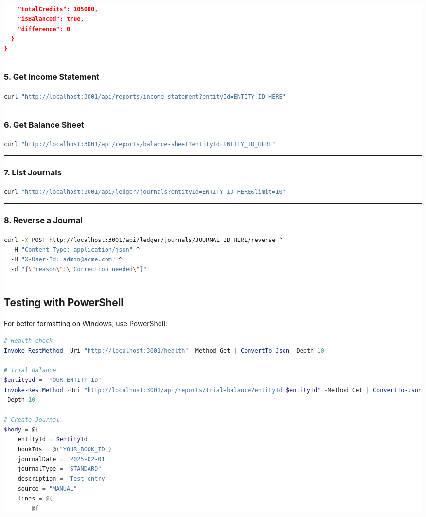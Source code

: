 ```json
    "totalCredits": 105000,
    "isBalanced": true,
    "difference": 0
  }
}
```

---

### 5. Get Income Statement

```bash
curl "http://localhost:3001/api/reports/income-statement?entityId=ENTITY_ID_HERE"
```

---

### 6. Get Balance Sheet

```bash
curl "http://localhost:3001/api/reports/balance-sheet?entityId=ENTITY_ID_HERE"
```

---

### 7. List Journals

```bash
curl "http://localhost:3001/api/ledger/journals?entityId=ENTITY_ID_HERE&limit=10"
```

---

### 8. Reverse a Journal

```bash
curl -X POST http://localhost:3001/api/ledger/journals/JOURNAL_ID_HERE/reverse ^
  -H "Content-Type: application/json" ^
  -H "X-User-Id: admin@acme.com" ^
  -d "{\"reason\":\"Correction needed\"}"
```

---

## Testing with PowerShell

For better formatting on Windows, use PowerShell:

```powershell
# Health check
Invoke-RestMethod -Uri "http://localhost:3001/health" -Method Get | ConvertTo-Json -Depth 10

# Trial Balance
$entityId = "YOUR_ENTITY_ID"
Invoke-RestMethod -Uri "http://localhost:3001/api/reports/trial-balance?entityId=$entityId" -Method Get | ConvertTo-Json -Depth 10

# Create Journal
$body = @{
    entityId = $entityId
    bookIds = @("YOUR_BOOK_ID")
    journalDate = "2025-02-01"
    journalType = "STANDARD"
    description = "Test entry"
    source = "MANUAL"
    lines = @(
        @{
```